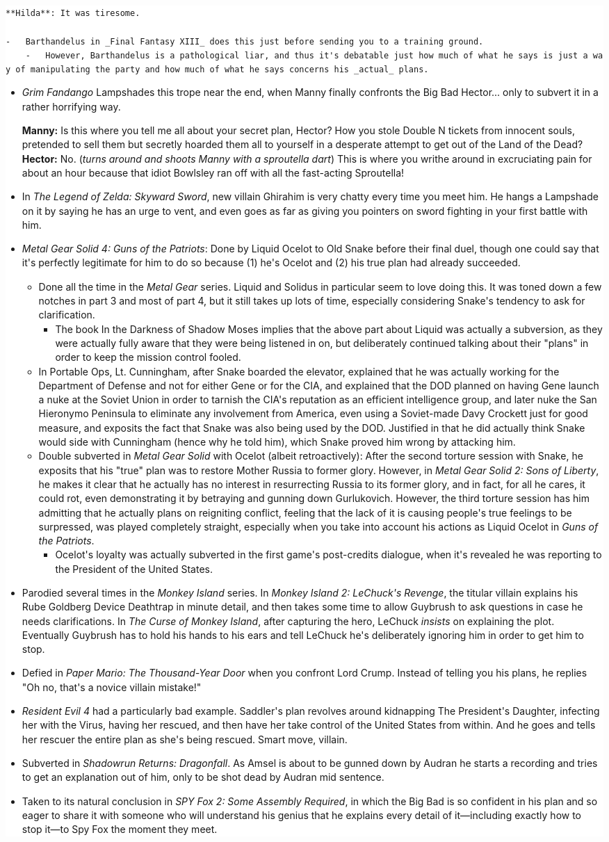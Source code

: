     **Hilda**: It was tiresome.
    
    -   Barthandelus in _Final Fantasy XIII_ does this just before sending you to a training ground.
        -   However, Barthandelus is a pathological liar, and thus it's debatable just how much of what he says is just a way of manipulating the party and how much of what he says concerns his _actual_ plans.
-   _Grim Fandango_ Lampshades this trope near the end, when Manny finally confronts the Big Bad Hector... only to subvert it in a rather horrifying way.
    
    **Manny:** Is this where you tell me all about your secret plan, Hector? How you stole Double N tickets from innocent souls, pretended to sell them but secretly hoarded them all to yourself in a desperate attempt to get out of the Land of the Dead?  
    **Hector:** No. (_turns around and shoots Manny with a sproutella dart_) This is where you writhe around in excruciating pain for about an hour because that idiot Bowlsley ran off with all the fast-acting Sproutella!
    
-   In _The Legend of Zelda: Skyward Sword_, new villain Ghirahim is very chatty every time you meet him. He hangs a Lampshade on it by saying he has an urge to vent, and even goes as far as giving you pointers on sword fighting in your first battle with him.
-   _Metal Gear Solid 4: Guns of the Patriots_: Done by Liquid Ocelot to Old Snake before their final duel, though one could say that it's perfectly legitimate for him to do so because (1) he's Ocelot and (2) his true plan had already succeeded.
    -   Done all the time in the _Metal Gear_ series. Liquid and Solidus in particular seem to love doing this. It was toned down a few notches in part 3 and most of part 4, but it still takes up lots of time, especially considering Snake's tendency to ask for clarification.
        -   The book In the Darkness of Shadow Moses implies that the above part about Liquid was actually a subversion, as they were actually fully aware that they were being listened in on, but deliberately continued talking about their "plans" in order to keep the mission control fooled.
    -   In Portable Ops, Lt. Cunningham, after Snake boarded the elevator, explained that he was actually working for the Department of Defense and not for either Gene or for the CIA, and explained that the DOD planned on having Gene launch a nuke at the Soviet Union in order to tarnish the CIA's reputation as an efficient intelligence group, and later nuke the San Hieronymo Peninsula to eliminate any involvement from America, even using a Soviet-made Davy Crockett just for good measure, and exposits the fact that Snake was also being used by the DOD. Justified in that he did actually think Snake would side with Cunningham (hence why he told him), which Snake proved him wrong by attacking him.
    -   Double subverted in _Metal Gear Solid_ with Ocelot (albeit retroactively): After the second torture session with Snake, he exposits that his "true" plan was to restore Mother Russia to former glory. However, in _Metal Gear Solid 2: Sons of Liberty_, he makes it clear that he actually has no interest in resurrecting Russia to its former glory, and in fact, for all he cares, it could rot, even demonstrating it by betraying and gunning down Gurlukovich. However, the third torture session has him admitting that he actually plans on reigniting conflict, feeling that the lack of it is causing people's true feelings to be surpressed, was played completely straight, especially when you take into account his actions as Liquid Ocelot in _Guns of the Patriots_.
        -   Ocelot's loyalty was actually subverted in the first game's post-credits dialogue, when it's revealed he was reporting to the President of the United States.
-   Parodied several times in the _Monkey Island_ series. In _Monkey Island 2: LeChuck's Revenge_, the titular villain explains his Rube Goldberg Device Deathtrap in minute detail, and then takes some time to allow Guybrush to ask questions in case he needs clarifications. In _The Curse of Monkey Island_, after capturing the hero, LeChuck _insists_ on explaining the plot. Eventually Guybrush has to hold his hands to his ears and tell LeChuck he's deliberately ignoring him in order to get him to stop.
-   Defied in _Paper Mario: The Thousand-Year Door_ when you confront Lord Crump. Instead of telling you his plans, he replies "Oh no, that's a novice villain mistake!"
-   _Resident Evil 4_ had a particularly bad example. Saddler's plan revolves around kidnapping The President's Daughter, infecting her with the Virus, having her rescued, and then have her take control of the United States from within. And he goes and tells her rescuer the entire plan as she's being rescued. Smart move, villain.
-   Subverted in _Shadowrun Returns: Dragonfall_. As Amsel is about to be gunned down by Audran he starts a recording and tries to get an explanation out of him, only to be shot dead by Audran mid sentence.
-   Taken to its natural conclusion in _SPY Fox 2: Some Assembly Required_, in which the Big Bad is so confident in his plan and so eager to share it with someone who will understand his genius that he explains every detail of it—including exactly how to stop it—to Spy Fox the moment they meet.